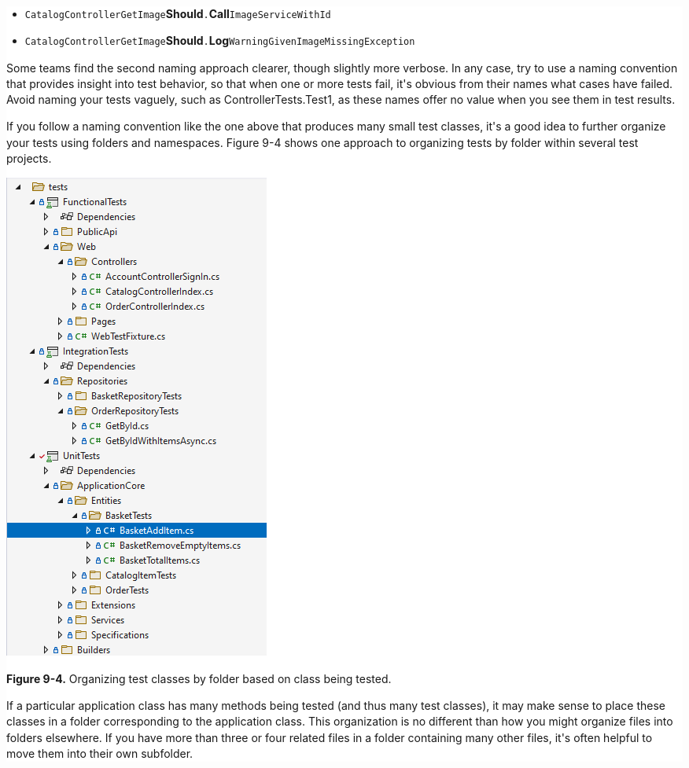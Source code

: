 - `CatalogControllerGetImage`**Should**`.`**Call**`ImageServiceWithId`

- `CatalogControllerGetImage`**Should**`.`**Log**`WarningGivenImageMissingException`

Some teams find the second naming approach clearer, though slightly more verbose. In any case, try to use a naming convention that provides insight into test behavior, so that when one or more tests fail, it's obvious from their names what cases have failed. Avoid naming your tests vaguely, such as ControllerTests.Test1, as these names offer no value when you see them in test results.

If you follow a naming convention like the one above that produces many small test classes, it's a good idea to further organize your tests using folders and namespaces. Figure 9-4 shows one approach to organizing tests by folder within several test projects.

![Organizing test classes by folder based on class being tested](./media/image9-4.png)

**Figure 9-4.** Organizing test classes by folder based on class being tested.

If a particular application class has many methods being tested (and thus many test classes), it may make sense to place these classes in a folder corresponding to the application class. This organization is no different than how you might organize files into folders elsewhere. If you have more than three or four related files in a folder containing many other files, it's often helpful to move them into their own subfolder.
